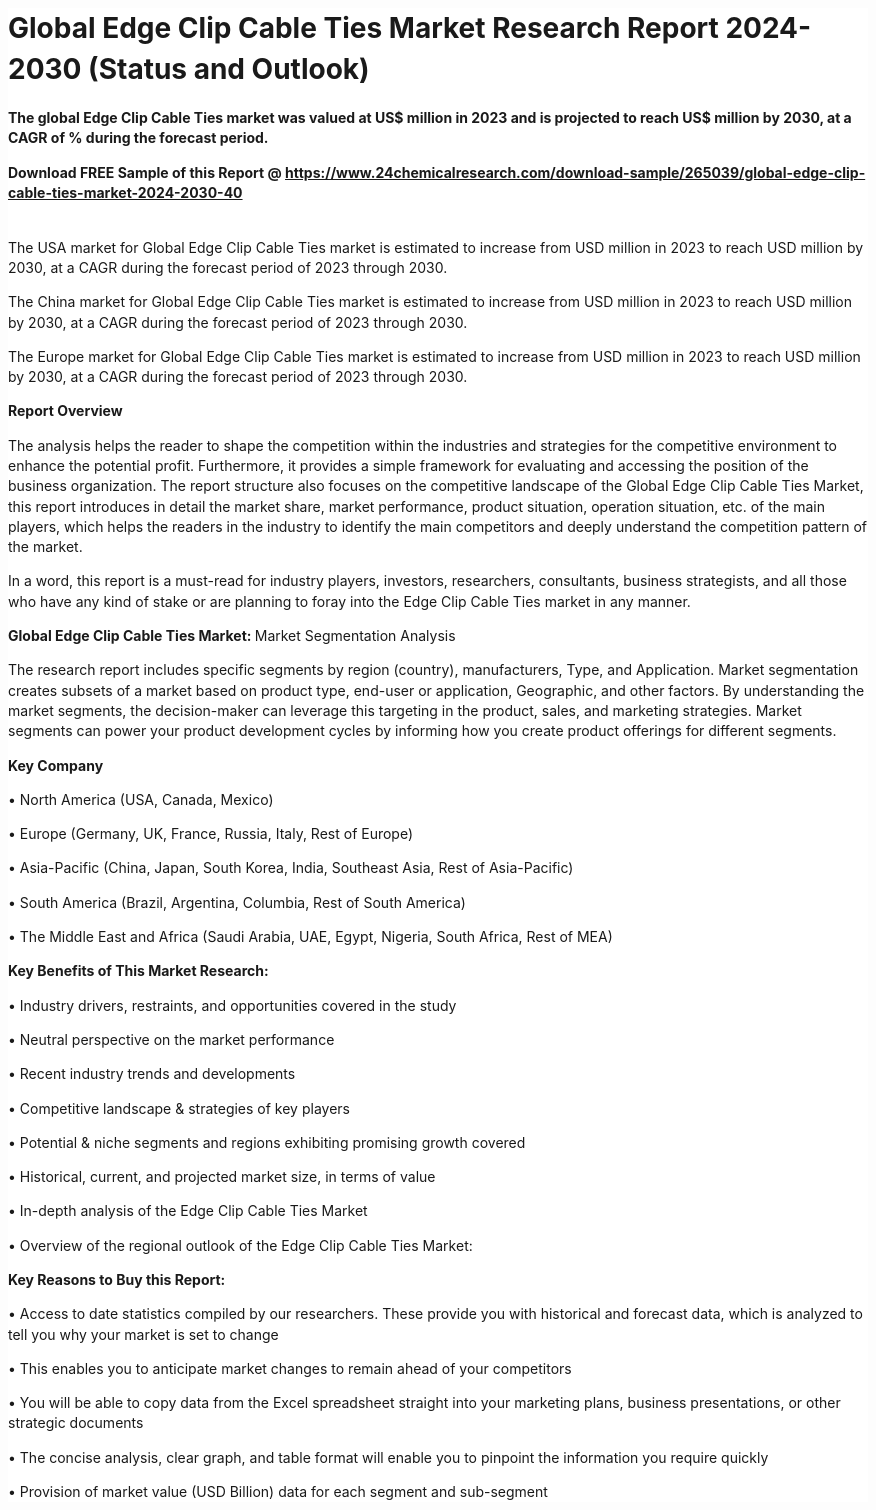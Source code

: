 <h1>Global Edge Clip Cable Ties Market Research Report 2024-2030 (Status and Outlook)</h1><p><strong>The global Edge Clip Cable Ties market was valued at US$ million in 2023 and is projected to reach US$ million by 2030, at a CAGR of % during the forecast period.</strong></p><p>
</p><p></p><div><b>Download FREE Sample of this Report @ 
            <a href="https://www.24chemicalresearch.com/download-sample/265039/global-edge-clip-cable-ties-market-2024-2030-40">
            https://www.24chemicalresearch.com/download-sample/265039/global-edge-clip-cable-ties-market-2024-2030-40</a></b></div><br><p>
</p><p>The USA market for Global Edge Clip Cable Ties market is estimated to increase from USD million in 2023 to reach USD million by 2030, at a CAGR during the forecast period of 2023 through 2030.</p><p>
</p><p>The China market for Global Edge Clip Cable Ties market is estimated to increase from USD million in 2023 to reach USD million by 2030, at a CAGR during the forecast period of 2023 through 2030.</p><p>
</p><p>The Europe market for Global Edge Clip Cable Ties market is estimated to increase from USD million in 2023 to reach USD million by 2030, at a CAGR during the forecast period of 2023 through 2030.</p><p>
</p><p><strong>Report Overview</strong></p><p>
The analysis helps the reader to shape the competition within the industries and strategies for the competitive environment to enhance the potential profit. Furthermore, it provides a simple framework for evaluating and accessing the position of the business organization. The report structure also focuses on the competitive landscape of the Global Edge Clip Cable Ties Market, this report introduces in detail the market share, market performance, product situation, operation situation, etc. of the main players, which helps the readers in the industry to identify the main competitors and deeply understand the competition pattern of the market.</p><p>
In a word, this report is a must-read for industry players, investors, researchers, consultants, business strategists, and all those who have any kind of stake or are planning to foray into the Edge Clip Cable Ties market in any manner.</p><p>
<strong>Global Edge Clip Cable Ties Market: </strong>Market Segmentation Analysis</p><p>
The research report includes specific segments by region (country), manufacturers, Type, and Application. Market segmentation creates subsets of a market based on product type, end-user or application, Geographic, and other factors. By understanding the market segments, the decision-maker can leverage this targeting in the product, sales, and marketing strategies. Market segments can power your product development cycles by informing how you create product offerings for different segments.</p><p>
<strong>Key Company</strong></p><p>
</p><p>
</p><p>
</p><p>
• North America (USA, Canada, Mexico)</p><p>
• Europe (Germany, UK, France, Russia, Italy, Rest of Europe)</p><p>
• Asia-Pacific (China, Japan, South Korea, India, Southeast Asia, Rest of Asia-Pacific)</p><p>
• South America (Brazil, Argentina, Columbia, Rest of South America)</p><p>
• The Middle East and Africa (Saudi Arabia, UAE, Egypt, Nigeria, South Africa, Rest of MEA)</p><p>
</p><p>
<strong>Key Benefits of This Market Research:</strong></p><p>
• Industry drivers, restraints, and opportunities covered in the study</p><p>
• Neutral perspective on the market performance</p><p>
• Recent industry trends and developments</p><p>
• Competitive landscape &amp; strategies of key players</p><p>
• Potential &amp; niche segments and regions exhibiting promising growth covered</p><p>
• Historical, current, and projected market size, in terms of value</p><p>
• In-depth analysis of the Edge Clip Cable Ties Market</p><p>
• Overview of the regional outlook of the Edge Clip Cable Ties Market:</p><p>
</p><p>
<strong>Key Reasons to Buy this Report:</strong></p><p>
• Access to date statistics compiled by our researchers. These provide you with historical and forecast data, which is analyzed to tell you why your market is set to change</p><p>
• This enables you to anticipate market changes to remain ahead of your competitors</p><p>
• You will be able to copy data from the Excel spreadsheet straight into your marketing plans, business presentations, or other strategic documents</p><p>
• The concise analysis, clear graph, and table format will enable you to pinpoint the information you require quickly</p><p>
• Provision of market value (USD Billion) data for each segment and sub-segment</p><p>